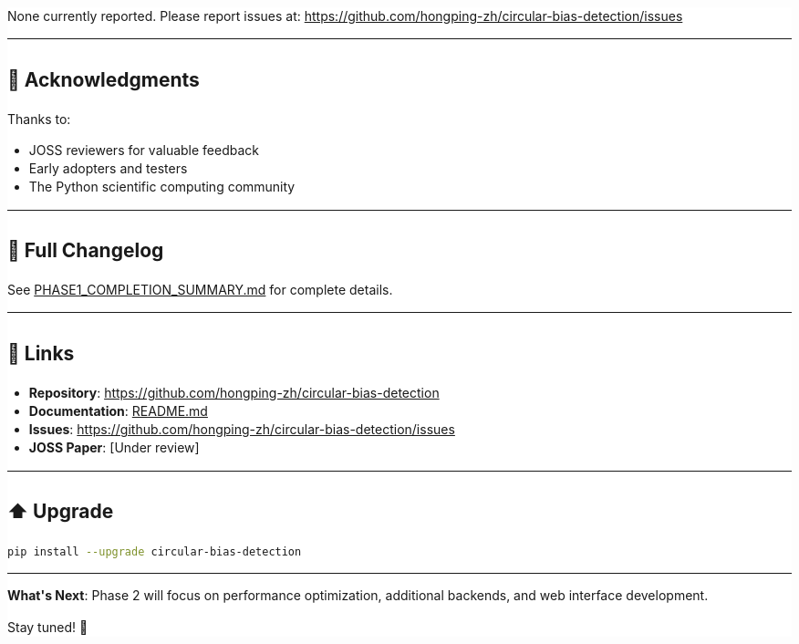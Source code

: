 None currently reported. Please report issues at:
https://github.com/hongping-zh/circular-bias-detection/issues

---

## 🙏 Acknowledgments

Thanks to:
- JOSS reviewers for valuable feedback
- Early adopters and testers
- The Python scientific computing community

---

## 📝 Full Changelog

See [PHASE1_COMPLETION_SUMMARY.md](https://github.com/hongping-zh/circular-bias-detection/blob/main/PHASE1_COMPLETION_SUMMARY.md) for complete details.

---

## 🔗 Links

- **Repository**: https://github.com/hongping-zh/circular-bias-detection
- **Documentation**: [README.md](https://github.com/hongping-zh/circular-bias-detection/blob/main/README.md)
- **Issues**: https://github.com/hongping-zh/circular-bias-detection/issues
- **JOSS Paper**: [Under review]

---

## ⬆️ Upgrade

```bash
pip install --upgrade circular-bias-detection
```

---

**What's Next**: Phase 2 will focus on performance optimization, additional backends, and web interface development.

Stay tuned! 🚀
